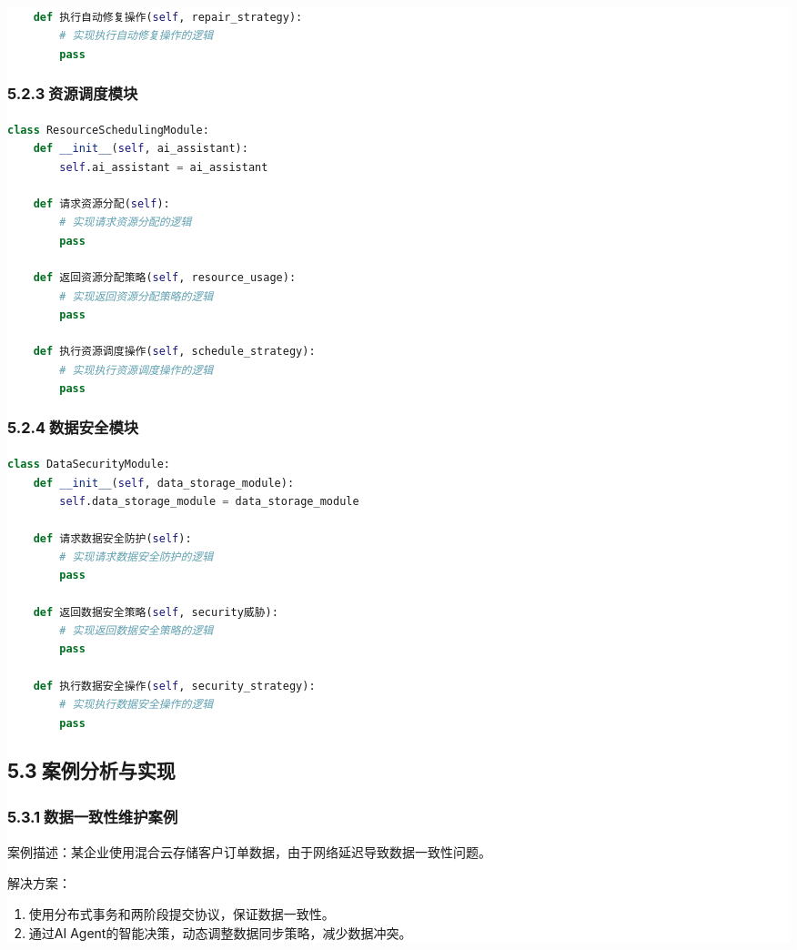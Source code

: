 ```python
    def 执行自动修复操作(self, repair_strategy):
        # 实现执行自动修复操作的逻辑
        pass
```

### 5.2.3 资源调度模块

```python
class ResourceSchedulingModule:
    def __init__(self, ai_assistant):
        self.ai_assistant = ai_assistant

    def 请求资源分配(self):
        # 实现请求资源分配的逻辑
        pass

    def 返回资源分配策略(self, resource_usage):
        # 实现返回资源分配策略的逻辑
        pass

    def 执行资源调度操作(self, schedule_strategy):
        # 实现执行资源调度操作的逻辑
        pass
```

### 5.2.4 数据安全模块

```python
class DataSecurityModule:
    def __init__(self, data_storage_module):
        self.data_storage_module = data_storage_module

    def 请求数据安全防护(self):
        # 实现请求数据安全防护的逻辑
        pass

    def 返回数据安全策略(self, security威胁):
        # 实现返回数据安全策略的逻辑
        pass

    def 执行数据安全操作(self, security_strategy):
        # 实现执行数据安全操作的逻辑
        pass
```

## 5.3 案例分析与实现

### 5.3.1 数据一致性维护案例

案例描述：某企业使用混合云存储客户订单数据，由于网络延迟导致数据一致性问题。

解决方案：
1. 使用分布式事务和两阶段提交协议，保证数据一致性。
2. 通过AI Agent的智能决策，动态调整数据同步策略，减少数据冲突。
